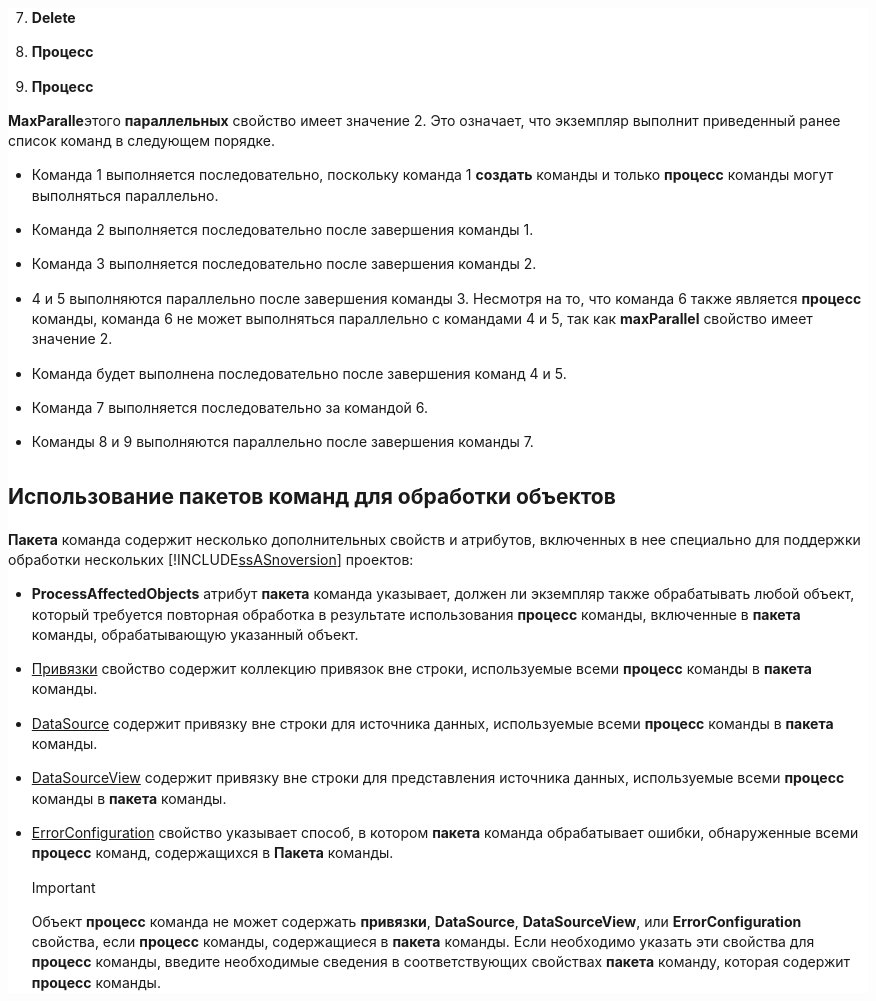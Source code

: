 7.  **Delete**  
  
8.  **Процесс**  
  
9. **Процесс**  
  
 **MaxParalle**этого **параллельных** свойство имеет значение 2. Это означает, что экземпляр выполнит приведенный ранее список команд в следующем порядке.  
  
-   Команда 1 выполняется последовательно, поскольку команда 1 **создать** команды и только **процесс** команды могут выполняться параллельно.  
  
-   Команда 2 выполняется последовательно после завершения команды 1.  
  
-   Команда 3 выполняется последовательно после завершения команды 2.  
  
-   4 и 5 выполняются параллельно после завершения команды 3. Несмотря на то, что команда 6 также является **процесс** команды, команда 6 не может выполняться параллельно с командами 4 и 5, так как **maxParallel** свойство имеет значение 2.  
  
-   Команда будет выполнена последовательно после завершения команд 4 и 5.  
  
-   Команда 7 выполняется последовательно за командой 6.  
  
-   Команды 8 и 9 выполняются параллельно после завершения команды 7.  
  
## <a name="using-the-batch-command-to-process-objects"></a>Использование пакетов команд для обработки объектов  
 **Пакета** команда содержит несколько дополнительных свойств и атрибутов, включенных в нее специально для поддержки обработки нескольких [!INCLUDE[ssASnoversion](../../includes/ssasnoversion-md.md)] проектов:  
  
-   **ProcessAffectedObjects** атрибут **пакета** команда указывает, должен ли экземпляр также обрабатывать любой объект, который требуется повторная обработка в результате использования **процесс** команды, включенные в **пакета** команды, обрабатывающую указанный объект.  
  
-   [Привязки](../../analysis-services/xmla/xml-elements-properties/bindings-element-xmla.md) свойство содержит коллекцию привязок вне строки, используемые всеми **процесс** команды в **пакета** команды.  
  
-   [DataSource](../../analysis-services/xmla/xml-elements-properties/datasource-element-xmla.md) содержит привязку вне строки для источника данных, используемые всеми **процесс** команды в **пакета** команды.  
  
-   [DataSourceView](../../analysis-services/xmla/xml-elements-properties/datasourceview-element-xmla.md) содержит привязку вне строки для представления источника данных, используемые всеми **процесс** команды в **пакета** команды.  
  
-   [ErrorConfiguration](../../analysis-services/xmla/xml-elements-properties/errorconfiguration-element-xmla.md) свойство указывает способ, в котором **пакета** команда обрабатывает ошибки, обнаруженные всеми **процесс** команд, содержащихся в **Пакета** команды.  
  
    > [!IMPORTANT]  
    >  Объект **процесс** команда не может содержать **привязки**, **DataSource**, **DataSourceView**, или **ErrorConfiguration**  свойства, если **процесс** команды, содержащиеся в **пакета** команды. Если необходимо указать эти свойства для **процесс** команды, введите необходимые сведения в соответствующих свойствах **пакета** команду, которая содержит **процесс** команды.  
  